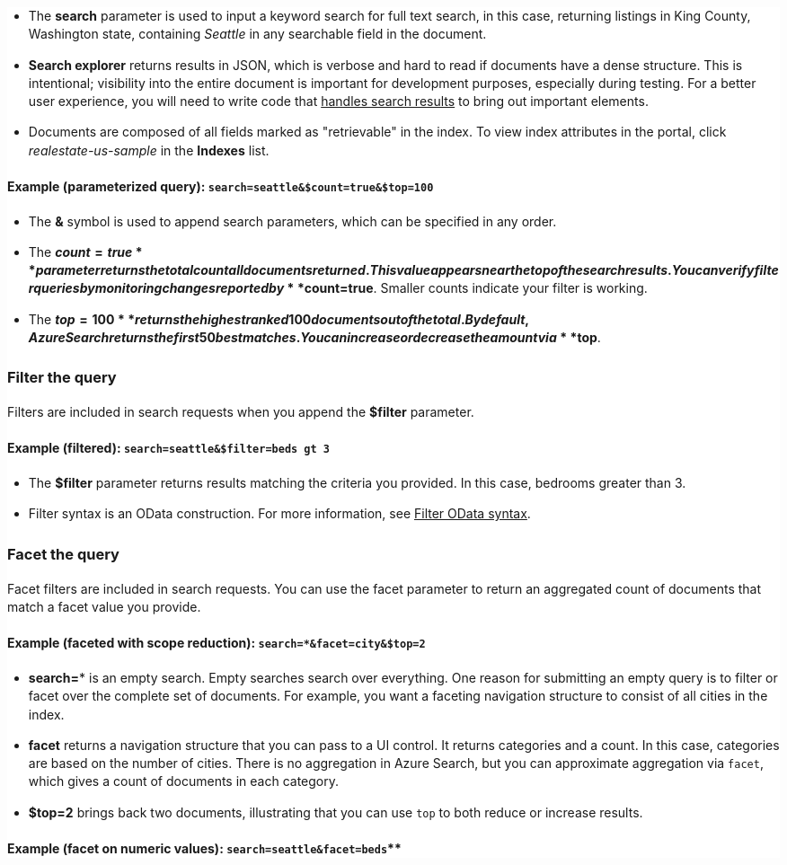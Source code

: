 * The **search** parameter is used to input a keyword search for full text search, in this case, returning listings in King County, Washington state, containing *Seattle* in any searchable field in the document.

* **Search explorer** returns results in JSON, which is verbose and hard to read if documents have a dense structure. This is intentional; visibility into the entire document is important for development purposes, especially during testing. For a better user experience, you will need to write code that [handles search results](search-pagination-page-layout.md) to bring out important elements.

* Documents are composed of all fields marked as "retrievable" in the index. To view index attributes in the portal, click *realestate-us-sample* in the **Indexes** list.

#### Example (parameterized query): `search=seattle&$count=true&$top=100`

* The **&** symbol is used to append search parameters, which can be specified in any order.

* The **$count=true** parameter returns the total count all documents returned. This value appears near the top of the search results. You can verify filter queries by monitoring changes reported by **$count=true**. Smaller counts indicate your filter is working.

* The **$top=100** returns the highest ranked 100 documents out of the total. By default, Azure Search returns the first 50 best matches. You can increase or decrease the amount via **$top**.

### <a name="filter-query"></a> Filter the query

Filters are included in search requests when you append the **$filter** parameter. 

#### Example (filtered): `search=seattle&$filter=beds gt 3`

* The **$filter** parameter returns results matching the criteria you provided. In this case, bedrooms greater than 3.

* Filter syntax is an OData construction. For more information, see [Filter OData syntax](https://docs.microsoft.com/rest/api/searchservice/odata-expression-syntax-for-azure-search).

### <a name="facet-query"></a> Facet the query

Facet filters are included in search requests. You can use the facet parameter to return an aggregated count of documents that match a facet value you provide.

#### Example (faceted with scope reduction): `search=*&facet=city&$top=2`

* **search=*** is an empty search. Empty searches search over everything. One reason for submitting an empty query is to  filter or facet over the complete set of documents. For example, you want a faceting navigation structure to consist of all cities in the index.

* **facet** returns a navigation structure that you can pass to a UI control. It returns categories and a count. In this case, categories are based on the number of cities. There is no aggregation in Azure Search, but you can approximate aggregation via `facet`, which gives a count of documents in each category.

* **$top=2** brings back two documents, illustrating that you can use `top` to both reduce or increase results.

#### Example (facet on numeric values): `search=seattle&facet=beds`**
